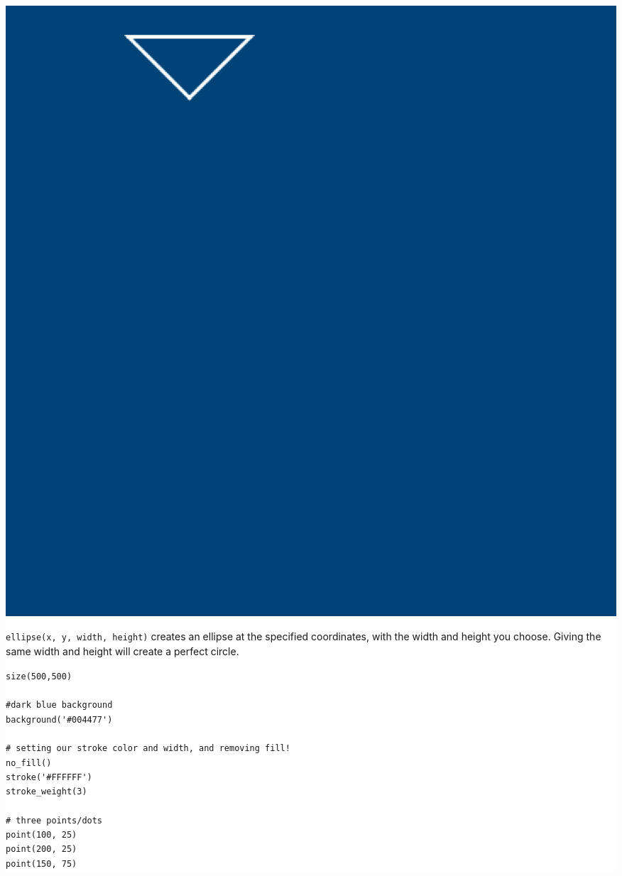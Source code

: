 <img src="images/drawing_2d_primitives/drawing-triangle.png">

`ellipse(x, y, width, height)` creates an ellipse at the specified coordinates, with the width and height you choose. Giving the same width and height will create a perfect circle.

```{code-cell} ipython3
size(500,500)

#dark blue background
background('#004477')

# setting our stroke color and width, and removing fill!
no_fill()
stroke('#FFFFFF')
stroke_weight(3)

# three points/dots
point(100, 25)
point(200, 25)
point(150, 75)

```